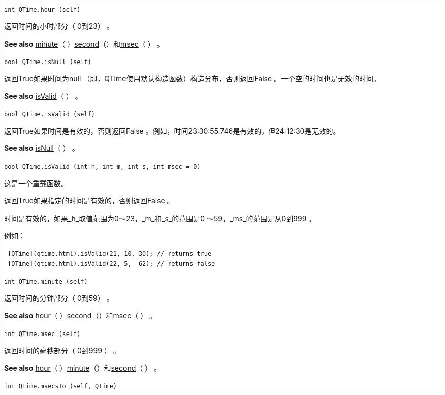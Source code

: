 ```
int QTime.hour (self)
```

返回时间的小时部分（ 0到23） 。

**See also** [minute](qtime.html#minute)（ ）[second](qtime.html#second)（）和[msec](qtime.html#msec)（ ） 。

```
bool QTime.isNull (self)
```

返回True如果时间为null （即，[QTime](qtime.html)使用默认构造函数）构造分布，否则返回False 。一个空的时间也是无效的时间。

**See also** [isValid](qtime.html#isValid)（ ） 。

```
bool QTime.isValid (self)
```

返回True如果时间是有效的，否则返回False 。例如，时间23:30:55.746是有效的，但24:12:30是无效的。

**See also** [isNull](qtime.html#isNull)（ ） 。

```
bool QTime.isValid (int h, int m, int s, int msec = 0)
```

这是一个重载函数。

返回True如果指定的时间是有效的，否则返回False 。

时间是有效的，如果_h_取值范围为0〜23，_m_和_s_的范围是0 〜59，_ms_的范围是从0到999 。

例如：

```
 [QTime](qtime.html).isValid(21, 10, 30); // returns true
 [QTime](qtime.html).isValid(22, 5,  62); // returns false

```

```
int QTime.minute (self)
```

返回时间的分钟部分（ 0到59） 。

**See also** [hour](qtime.html#hour)（ ）[second](qtime.html#second)（）和[msec](qtime.html#msec)（ ） 。

```
int QTime.msec (self)
```

返回时间的毫秒部分（ 0到999 ） 。

**See also** [hour](qtime.html#hour)（ ）[minute](qtime.html#minute)（）和[second](qtime.html#second)（ ） 。

```
int QTime.msecsTo (self, QTime)
```
